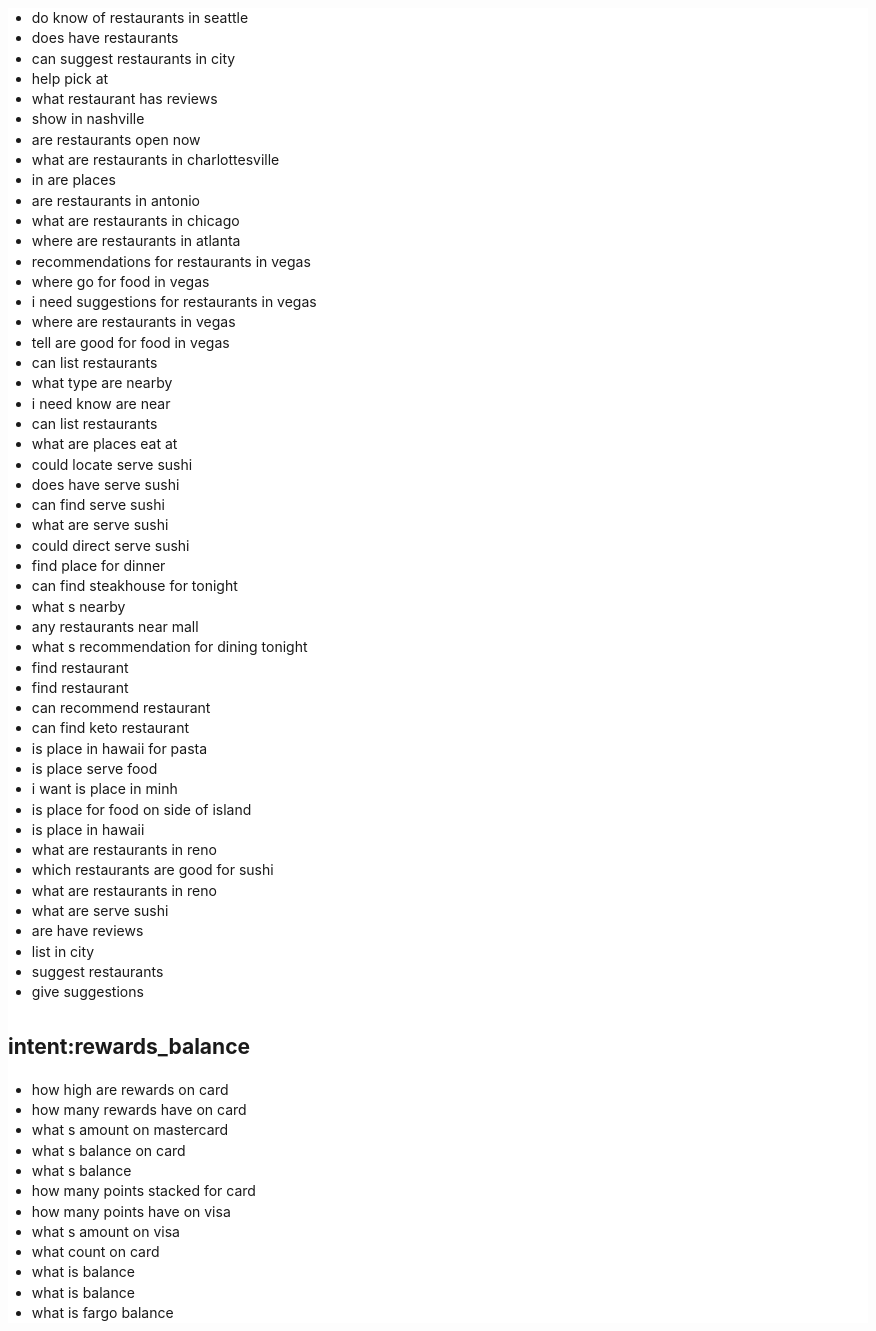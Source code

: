 - do know of restaurants in seattle
- does have restaurants
- can suggest restaurants in city
- help pick at
- what restaurant has reviews
- show in nashville
- are restaurants open now
- what are restaurants in charlottesville
- in are places
- are restaurants in antonio
- what are restaurants in chicago
- where are restaurants in atlanta
- recommendations for restaurants in vegas
- where go for food in vegas
- i need suggestions for restaurants in vegas
- where are restaurants in vegas
- tell are good for food in vegas
- can list restaurants
- what type are nearby
- i need know are near
- can list restaurants
- what are places eat at
- could locate serve sushi
- does have serve sushi
- can find serve sushi
- what are serve sushi
- could direct serve sushi
- find place for dinner
- can find steakhouse for tonight
- what s nearby
- any restaurants near mall
- what s recommendation for dining tonight
- find restaurant
- find restaurant
- can recommend restaurant
- can find keto restaurant
- is place in hawaii for pasta
- is place serve food
- i want is place in minh
- is place for food on side of island
- is place in hawaii
- what are restaurants in reno
- which restaurants are good for sushi
- what are restaurants in reno
- what are serve sushi
- are have reviews
- list in city
- suggest restaurants
- give suggestions

## intent:rewards_balance
- how high are rewards on card
- how many rewards have on card
- what s amount on mastercard
- what s balance on card
- what s balance
- how many points stacked for card
- how many points have on visa
- what s amount on visa
- what count on card
- what is balance
- what is balance
- what is fargo balance